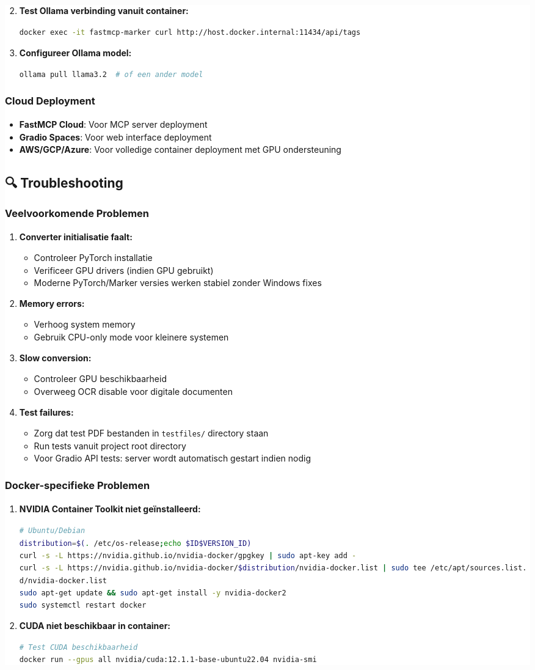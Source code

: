 2. **Test Ollama verbinding vanuit container:**
   ```bash
   docker exec -it fastmcp-marker curl http://host.docker.internal:11434/api/tags
   ```

3. **Configureer Ollama model:**
   ```bash
   ollama pull llama3.2  # of een ander model
   ```

### Cloud Deployment

- **FastMCP Cloud**: Voor MCP server deployment
- **Gradio Spaces**: Voor web interface deployment
- **AWS/GCP/Azure**: Voor volledige container deployment met GPU ondersteuning

## 🔍 Troubleshooting

### Veelvoorkomende Problemen

1. **Converter initialisatie faalt:**
   - Controleer PyTorch installatie
   - Verificeer GPU drivers (indien GPU gebruikt)
   - Moderne PyTorch/Marker versies werken stabiel zonder Windows fixes

2. **Memory errors:**
   - Verhoog system memory
   - Gebruik CPU-only mode voor kleinere systemen

3. **Slow conversion:**
   - Controleer GPU beschikbaarheid
   - Overweeg OCR disable voor digitale documenten

4. **Test failures:**
   - Zorg dat test PDF bestanden in `testfiles/` directory staan
   - Run tests vanuit project root directory
   - Voor Gradio API tests: server wordt automatisch gestart indien nodig

### Docker-specifieke Problemen

1. **NVIDIA Container Toolkit niet geïnstalleerd:**
   ```bash
   # Ubuntu/Debian
   distribution=$(. /etc/os-release;echo $ID$VERSION_ID)
   curl -s -L https://nvidia.github.io/nvidia-docker/gpgkey | sudo apt-key add -
   curl -s -L https://nvidia.github.io/nvidia-docker/$distribution/nvidia-docker.list | sudo tee /etc/apt/sources.list.d/nvidia-docker.list
   sudo apt-get update && sudo apt-get install -y nvidia-docker2
   sudo systemctl restart docker
   ```

2. **CUDA niet beschikbaar in container:**
   ```bash
   # Test CUDA beschikbaarheid
   docker run --gpus all nvidia/cuda:12.1.1-base-ubuntu22.04 nvidia-smi
   ```
